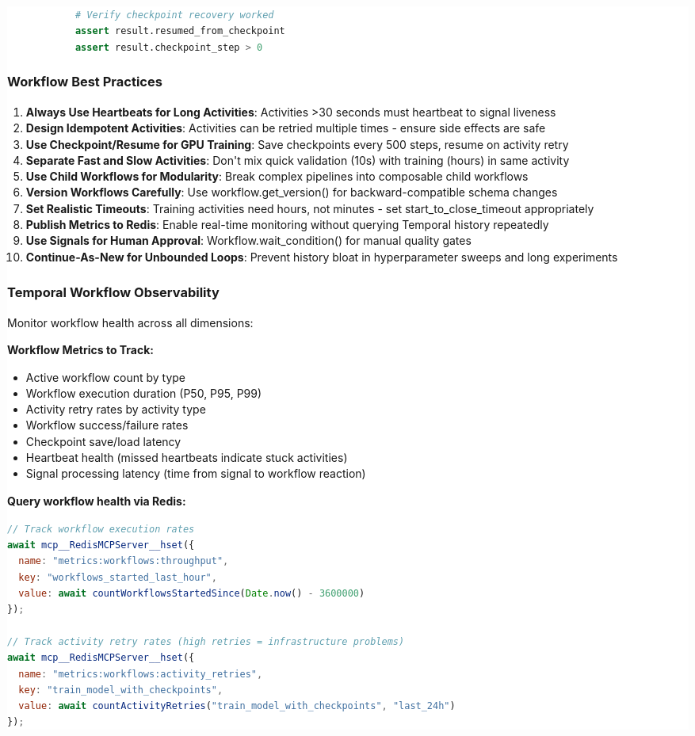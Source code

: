 ```python
            # Verify checkpoint recovery worked
            assert result.resumed_from_checkpoint
            assert result.checkpoint_step > 0
```

### Workflow Best Practices

1. **Always Use Heartbeats for Long Activities**: Activities >30 seconds must heartbeat to signal liveness
2. **Design Idempotent Activities**: Activities can be retried multiple times - ensure side effects are safe
3. **Use Checkpoint/Resume for GPU Training**: Save checkpoints every 500 steps, resume on activity retry
4. **Separate Fast and Slow Activities**: Don't mix quick validation (10s) with training (hours) in same activity
5. **Use Child Workflows for Modularity**: Break complex pipelines into composable child workflows
6. **Version Workflows Carefully**: Use workflow.get_version() for backward-compatible schema changes
7. **Set Realistic Timeouts**: Training activities need hours, not minutes - set start_to_close_timeout appropriately
8. **Publish Metrics to Redis**: Enable real-time monitoring without querying Temporal history repeatedly
9. **Use Signals for Human Approval**: Workflow.wait_condition() for manual quality gates
10. **Continue-As-New for Unbounded Loops**: Prevent history bloat in hyperparameter sweeps and long experiments

### Temporal Workflow Observability

Monitor workflow health across all dimensions:

**Workflow Metrics to Track:**
- Active workflow count by type
- Workflow execution duration (P50, P95, P99)
- Activity retry rates by activity type
- Workflow success/failure rates
- Checkpoint save/load latency
- Heartbeat health (missed heartbeats indicate stuck activities)
- Signal processing latency (time from signal to workflow reaction)

**Query workflow health via Redis:**

```javascript
// Track workflow execution rates
await mcp__RedisMCPServer__hset({
  name: "metrics:workflows:throughput",
  key: "workflows_started_last_hour",
  value: await countWorkflowsStartedSince(Date.now() - 3600000)
});

// Track activity retry rates (high retries = infrastructure problems)
await mcp__RedisMCPServer__hset({
  name: "metrics:workflows:activity_retries",
  key: "train_model_with_checkpoints",
  value: await countActivityRetries("train_model_with_checkpoints", "last_24h")
});
```
